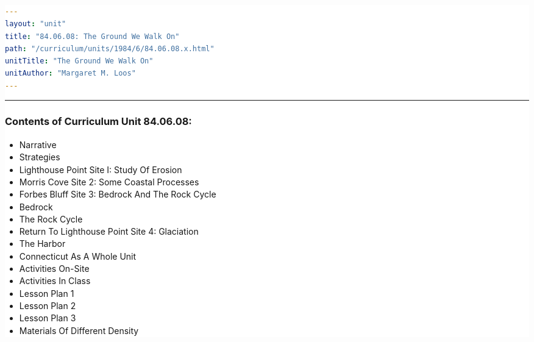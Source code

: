 ```yaml
---
layout: "unit"
title: "84.06.08: The Ground We Walk On"
path: "/curriculum/units/1984/6/84.06.08.x.html"
unitTitle: "The Ground We Walk On"
unitAuthor: "Margaret M. Loos"
---
```

<body>
<hr/>
<h3>
Contents of Curriculum Unit 84.06.08:
</h3>
<ul>
<li>
Narrative
</li>
<li>
Strategies
</li>
<li>
Lighthouse Point Site I: Study Of Erosion
</li>
<li>
Morris Cove Site 2: Some Coastal Processes
</li>
<li>
Forbes Bluff Site 3: Bedrock And The Rock Cycle
</li>
<li>
Bedrock
</li>
<li>
The Rock Cycle
</li>
<li>
Return To Lighthouse Point Site 4: Glaciation
</li>
<li>
The Harbor
</li>
<li>
Connecticut As A Whole Unit
</li>
<li>
Activities On-Site
</li>
<li>
Activities In Class
</li>
<li>
Lesson Plan 1
</li>
<li>
Lesson Plan 2
</li>
<li>
Lesson Plan 3
</li>
<li>
Materials Of Different Density
</li>